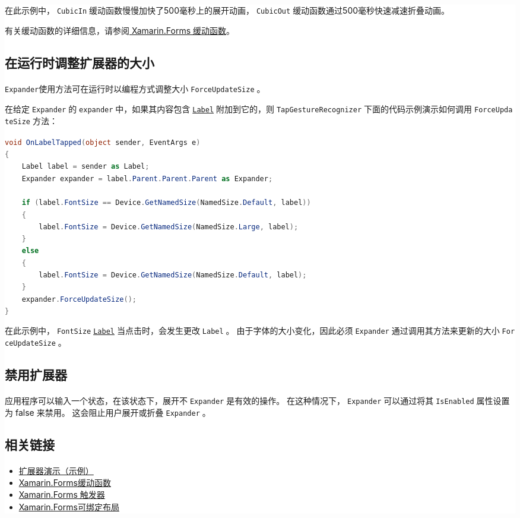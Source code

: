 在此示例中， `CubicIn` 缓动函数慢慢加快了500毫秒上的展开动画， `CubicOut` 缓动函数通过500毫秒快速减速折叠动画。

有关缓动函数的详细信息，请参阅[ Xamarin.Forms 缓动函数](~/xamarin-forms/user-interface/animation/easing.md)。

## <a name="resize-an-expander-at-runtime"></a>在运行时调整扩展器的大小

`Expander`使用方法可在运行时以编程方式调整大小 `ForceUpdateSize` 。

在给定 `Expander` 的 `expander` 中，如果其内容包含 [`Label`](xref:Xamarin.Forms.Label) 附加到它的，则 `TapGestureRecognizer` 下面的代码示例演示如何调用 `ForceUpdateSize` 方法：

```csharp
void OnLabelTapped(object sender, EventArgs e)
{
    Label label = sender as Label;
    Expander expander = label.Parent.Parent.Parent as Expander;

    if (label.FontSize == Device.GetNamedSize(NamedSize.Default, label))
    {
        label.FontSize = Device.GetNamedSize(NamedSize.Large, label);
    }
    else
    {
        label.FontSize = Device.GetNamedSize(NamedSize.Default, label);
    }
    expander.ForceUpdateSize();
}
```

在此示例中， `FontSize` [`Label`](xref:Xamarin.Forms.Label) 当点击时，会发生更改 `Label` 。 由于字体的大小变化，因此必须 `Expander` 通过调用其方法来更新的大小 `ForceUpdateSize` 。

## <a name="disable-an-expander"></a>禁用扩展器

应用程序可以输入一个状态，在该状态下，展开不 `Expander` 是有效的操作。 在这种情况下， `Expander` 可以通过将其 `IsEnabled` 属性设置为 false 来禁用。 这会阻止用户展开或折叠 `Expander` 。

## <a name="related-links"></a>相关链接

- [扩展器演示（示例）](https://docs.microsoft.com/samples/xamarin/xamarin-forms-samples/userinterface-expanderdemos/)
- [Xamarin.Forms缓动函数](~/xamarin-forms/user-interface/animation/easing.md)
- [Xamarin.Forms 触发器](~/xamarin-forms/app-fundamentals/triggers.md)
- [Xamarin.Forms可绑定布局](~/xamarin-forms/user-interface/layouts/bindable-layouts.md)
